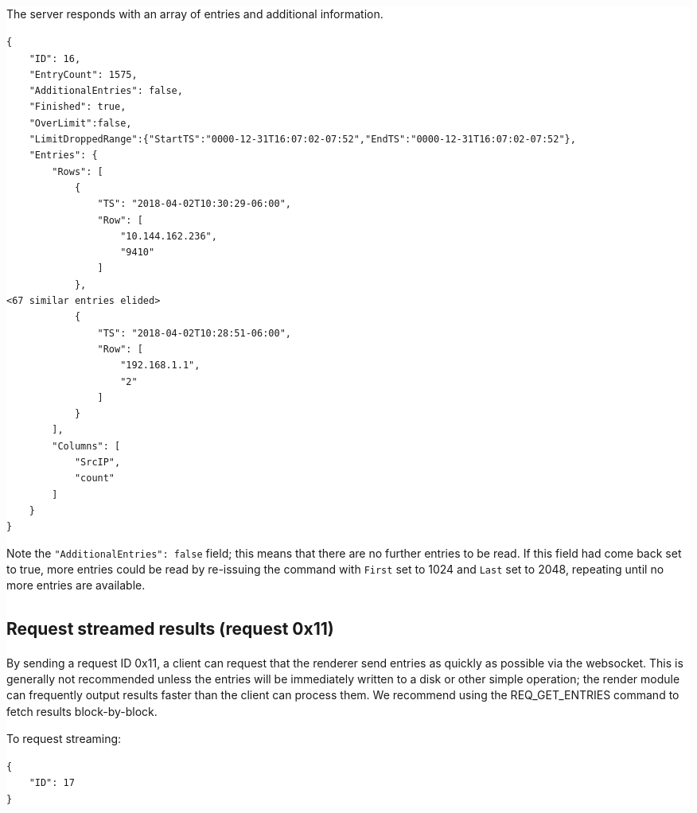 The server responds with an array of entries and additional information.

```
{
	"ID": 16,
	"EntryCount": 1575,
	"AdditionalEntries": false,
	"Finished": true,
	"OverLimit":false,
	"LimitDroppedRange":{"StartTS":"0000-12-31T16:07:02-07:52","EndTS":"0000-12-31T16:07:02-07:52"},
	"Entries": {
		"Rows": [
			{
				"TS": "2018-04-02T10:30:29-06:00",
				"Row": [
					"10.144.162.236",
					"9410"
				]
			},
<67 similar entries elided>
			{
				"TS": "2018-04-02T10:28:51-06:00",
				"Row": [
					"192.168.1.1",
					"2"
				]
			}
		],
		"Columns": [
			"SrcIP",
			"count"
		]
	}
}
```

Note the `"AdditionalEntries": false` field; this means that there are no further entries to be read. If this field had come back set to true, more entries could be read by re-issuing the command with `First` set to 1024 and `Last` set to 2048, repeating until no more entries are available.

## Request streamed results (request 0x11)

By sending a request ID 0x11, a client can request that the renderer send entries as quickly as possible via the websocket. This is generally not recommended unless the entries will be immediately written to a disk or other simple operation; the render module can frequently output results faster than the client can process them. We recommend using the REQ_GET_ENTRIES command to fetch results block-by-block.

To request streaming:

```
{
	"ID": 17
}
```

